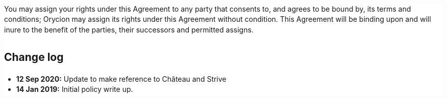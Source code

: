 You may assign your rights under this Agreement to any party that consents to, and agrees to be bound by, its terms and conditions; Orycion may assign its rights under this Agreement without condition. This Agreement will be binding upon and will inure to the benefit of the parties, their successors and permitted assigns.

## Change log

- **12 Sep 2020:** Update to make reference to Château and Strive
- **14 Jan 2019:** Initial policy write up.

